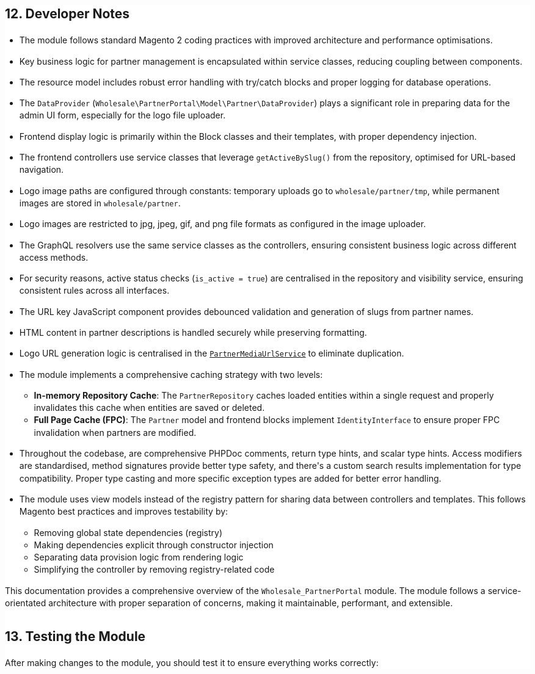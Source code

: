 ## 12. Developer Notes

-   The module follows standard Magento 2 coding practices with improved architecture and performance optimisations.
-   Key business logic for partner management is encapsulated within service classes, reducing coupling between components.
-   The resource model includes robust error handling with try/catch blocks and proper logging for database operations.
-   The `DataProvider` (`Wholesale\PartnerPortal\Model\Partner\DataProvider`) plays a significant role in preparing data for the admin UI form, especially for the logo file uploader.
-   Frontend display logic is primarily within the Block classes and their templates, with proper dependency injection.
-   The frontend controllers use service classes that leverage `getActiveBySlug()` from the repository, optimised for URL-based navigation.
-   Logo image paths are configured through constants: temporary uploads go to `wholesale/partner/tmp`, while permanent images are stored in `wholesale/partner`.
-   Logo images are restricted to jpg, jpeg, gif, and png file formats as configured in the image uploader.
-   The GraphQL resolvers use the same service classes as the controllers, ensuring consistent business logic across different access methods.
-   For security reasons, active status checks (`is_active = true`) are centralised in the repository and visibility service, ensuring consistent rules across all interfaces.
-   The URL key JavaScript component provides debounced validation and generation of slugs from partner names.
-   HTML content in partner descriptions is handled securely while preserving formatting.
-   Logo URL generation logic is centralised in the [`PartnerMediaUrlService`](Model/Service/PartnerMediaUrlService.php:0) to eliminate duplication.
-   The module implements a comprehensive caching strategy with two levels:
    -   **In-memory Repository Cache**: The `PartnerRepository` caches loaded entities within a single request and properly invalidates this cache when entities are saved or deleted.
    -   **Full Page Cache (FPC)**: The `Partner` model and frontend blocks implement `IdentityInterface` to ensure proper FPC invalidation when partners are modified.

- Throughout the codebase, are comprehensive PHPDoc comments, return type hints, and scalar type hints. Access modifiers are standardised, method signatures provide better type safety, and there's a custom search results implementation for type compatibility. Proper type casting and more specific exception types are added for better error handling.

- The module uses view models instead of the registry pattern for sharing data between controllers and templates. This follows Magento best practices and improves testability by:
  - Removing global state dependencies (registry)
  - Making dependencies explicit through constructor injection
  - Separating data provision logic from rendering logic
  - Simplifying the controller by removing registry-related code

This documentation provides a comprehensive overview of the `Wholesale_PartnerPortal` module. The module follows a service-orientated architecture with proper separation of concerns, making it maintainable, performant, and extensible.

## 13. Testing the Module

After making changes to the module, you should test it to ensure everything works correctly:
